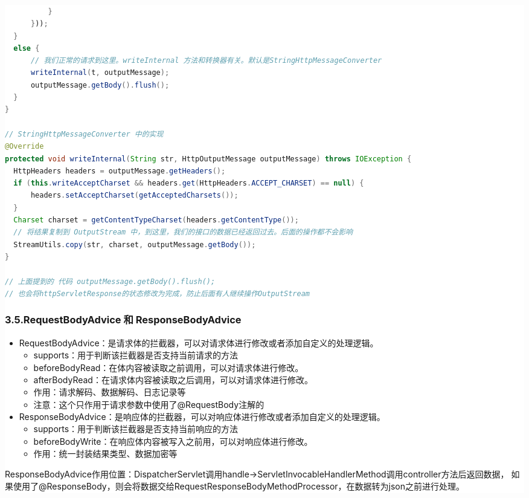 ```java
          }
      }));
  }
  else {
      // 我们正常的请求到这里。writeInternal 方法和转换器有关。默认是StringHttpMessageConverter
      writeInternal(t, outputMessage);
      outputMessage.getBody().flush();
  }
}

// StringHttpMessageConverter 中的实现
@Override
protected void writeInternal(String str, HttpOutputMessage outputMessage) throws IOException {
  HttpHeaders headers = outputMessage.getHeaders();
  if (this.writeAcceptCharset && headers.get(HttpHeaders.ACCEPT_CHARSET) == null) {
      headers.setAcceptCharset(getAcceptedCharsets());
  }
  Charset charset = getContentTypeCharset(headers.getContentType());
  // 将结果复制到 OutputStream 中，到这里，我们的接口的数据已经返回过去。后面的操作都不会影响
  StreamUtils.copy(str, charset, outputMessage.getBody());
}

// 上面提到的 代码 outputMessage.getBody().flush();
// 也会将httpServletResponse的状态修改为完成，防止后面有人继续操作OutputStream
```

### 3.5.RequestBodyAdvice 和 ResponseBodyAdvice

- RequestBodyAdvice：是请求体的拦截器，可以对请求体进行修改或者添加自定义的处理逻辑。
  - supports：用于判断该拦截器是否支持当前请求的方法
  - beforeBodyRead：在体内容被读取之前调用，可以对请求体进行修改。
  - afterBodyRead：在请求体内容被读取之后调用，可以对请求体进行修改。
  - 作用：请求解码、数据解码、日志记录等
  - 注意：这个只作用于请求参数中使用了@RequestBody注解的
- ResponseBodyAdvice：是响应体的拦截器，可以对响应体进行修改或者添加自定义的处理逻辑。 
  - supports：用于判断该拦截器是否支持当前响应的方法
  - beforeBodyWrite：在响应体内容被写入之前用，可以对响应体进行修改。
  - 作用：统一封装结果类型、数据加密等

ResponseBodyAdvice作用位置：DispatcherServlet调用handle->ServletInvocableHandlerMethod调用controller方法后返回数据，
如果使用了@ResponseBody，则会将数据交给RequestResponseBodyMethodProcessor，在数据转为json之前进行处理。
